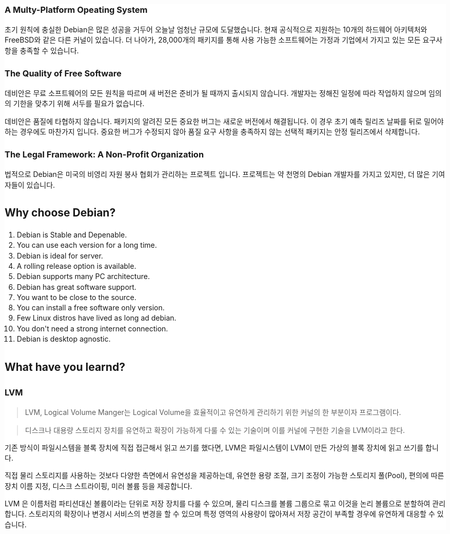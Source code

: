 ### A Multy-Platform Opeating System

초기 원칙에 충실한 Debian은 많은 성공을 거두어 오늘날 엄청난 규모에 도달했습니다.
현재 공식적으로 지원하는 10개의 하드웨어 아키텍처와 FreeBSD와 같은 다른 커널이 있습니다.
더 나아가, 28,000개의 패키지를 통해 사용 가능한 소프트웨어는 가정과 기업에서 가지고 있는 모든 요구사항을 충족할 수 있습니다.

### The Quality of Free Software

데비안은 무료 소프트웨어의 모든 원칙을 따르며 새 버전은 준비가 될 때까지 출시되지 않습니다.
개발자는 정해진 일정에 따라 작업하지 않으며 임의의 기한을 맞추기 위해 서두를 필요가 없습니다.

데비안은 품질에 타협하지 않습니다.
패키지의 알려진 모든 중요한 버그는 새로운 버전에서 해결됩니다.
이 경우 초기 예측 릴리즈 날짜를 뒤로 밀어야하는 경우에도 마찬가지 입니다.
중요한 버그가 수정되지 않아 품질 요구 사항을 충족하지 않는 선택적 패키지는 안정 릴리즈에서 삭제합니다.

### The Legal Framework: A Non-Profit Organization

법적으로 Debian은 미국의 비영리 자원 봉사 협회가 관리하는 프로젝트 입니다.
프로젝트는 약 천명의 Debian 개발자를 가지고 있지만, 더 많은 기여자들이 있습니다.

## Why choose Debian?

1. Debian is Stable and Depenable.
2. You can use each version for a long time.
3. Debian is ideal for server.
4. A rolling release option is available.
5. Debian supports many PC architecture.
6. Debian has great software support.
8. You want to be close to the source.
9. You can install a free software only version.
10. Few Linux distros have lived as long ad debian.
11. You don't need a strong internet connection.
12. Debian is desktop agnostic.

## What have you learnd?

### LVM

> LVM, Logical Volume Manger는 Logical Volume을 효율적이고 유연하게 관리하기 위한 커널의 한 부분이자 프로그램이다.

> 디스크나 대용량 스토리지 장치를 유연하고 확장이 가능하게 다룰 수 있는 기술이며 이를 커널에 구현한 기술을 LVM이라고 한다.

기존 방식이 파일시스템을 블록 장치에 직접 접근해서 읽고 쓰기를 했다면,
LVM은 파일시스템이 LVM이 만든 가상의 블록 장치에 읽고 쓰기를 합니다.

직접 물리 스토리지를 사용하는 것보다 다양한 측면에서 유연성을 제공하는데,
유연한 용량 조절, 크기 조정이 가능한 스토리지 풀(Pool), 
편의에 따른 장치 이름 지정, 디스크 스트라이핑, 미러 볼륨 등을 제공합니다.

LVM 은 이름처럼 파티션대신 볼륨이라는 단위로 저장 장치를 다룰 수 있으며, 
물리 디스크를 볼륨 그룹으로 묶고 이것을 논리 볼륨으로 분할하여 관리합니다. 
스토리지의 확장이나 변경시 서비스의 변경을 할 수 있으며 
특정 영역의 사용량이 많아져서 저장 공간이 부족할 경우에 유연하게 대응할 수 있습니다.
